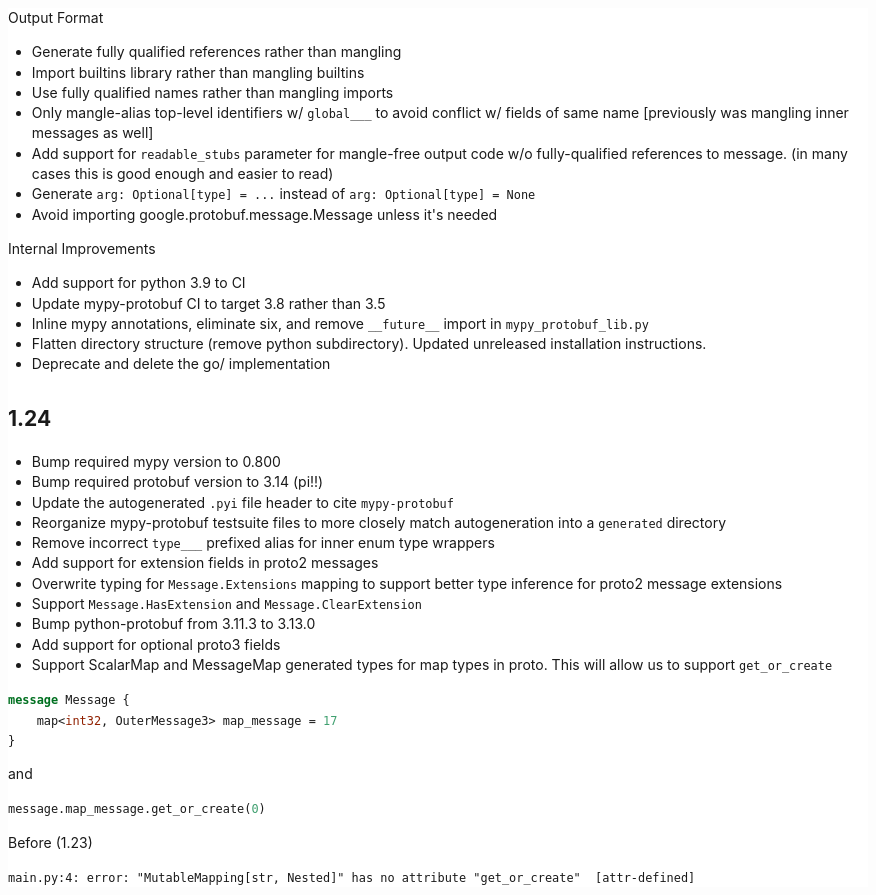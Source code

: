 Output Format

- Generate fully qualified references rather than mangling
- Import builtins library rather than mangling builtins
- Use fully qualified names rather than mangling imports
- Only mangle-alias top-level identifiers w/ `global___` to avoid conflict w/ fields of same name [previously was mangling inner messages as well]
- Add support for `readable_stubs` parameter for mangle-free output code w/o fully-qualified references to message.
  (in many cases this is good enough and easier to read)
- Generate `arg: Optional[type] = ...` instead of `arg: Optional[type] = None`
- Avoid importing google.protobuf.message.Message unless it's needed

Internal Improvements

- Add support for python 3.9 to CI
- Update mypy-protobuf CI to target 3.8 rather than 3.5
- Inline mypy annotations, eliminate six, and remove `__future__` import in `mypy_protobuf_lib.py`
- Flatten directory structure (remove python subdirectory). Updated unreleased installation instructions.
- Deprecate and delete the go/ implementation

## 1.24

- Bump required mypy version to 0.800
- Bump required protobuf version to 3.14 (pi!!)
- Update the autogenerated `.pyi` file header to cite `mypy-protobuf`
- Reorganize mypy-protobuf testsuite files to more closely match autogeneration into a `generated` directory
- Remove incorrect `type___` prefixed alias for inner enum type wrappers
- Add support for extension fields in proto2 messages
- Overwrite typing for `Message.Extensions` mapping to support better type inference for proto2 message extensions
- Support `Message.HasExtension` and `Message.ClearExtension`
- Bump python-protobuf from 3.11.3 to 3.13.0
- Add support for optional proto3 fields
- Support ScalarMap and MessageMap generated types for map types in proto. This will allow us to support `get_or_create`

```proto
message Message {
    map<int32, OuterMessage3> map_message = 17
}
```

and

```python
message.map_message.get_or_create(0)
```

Before (1.23)

```
main.py:4: error: "MutableMapping[str, Nested]" has no attribute "get_or_create"  [attr-defined]
```
